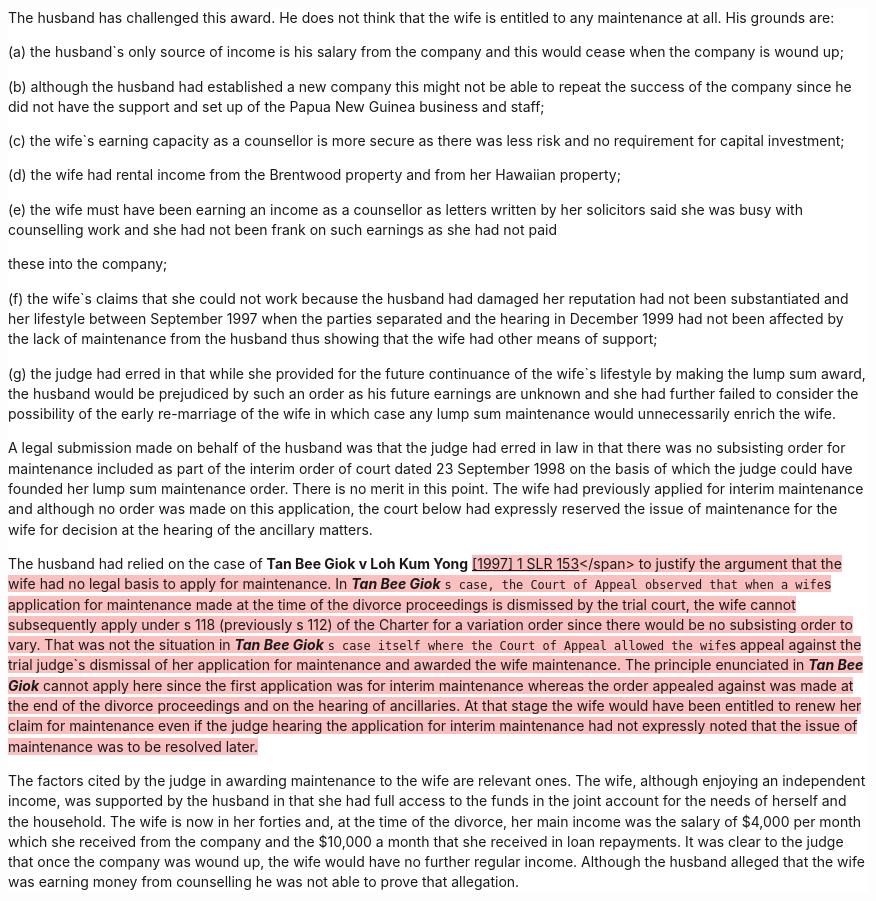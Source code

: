 The husband has challenged this award. He does not think that the wife is entitled to any maintenance at all. His grounds are: 

(a) the husband`s only source of income is his salary from the company and this would cease when the company is wound up; 

(b) although the husband had established a new company this might not be able to repeat the success of the company since he did not have the support and set up of the Papua New Guinea business and staff; 

(c) the wife`s earning capacity as a counsellor is more secure as there was less risk and no requirement for capital investment; 

(d) the wife had rental income from the Brentwood property and from her Hawaiian property; 

(e) the wife must have been earning an income as a counsellor as letters written by her solicitors said she was busy with counselling work and she had not been frank on such earnings as she had not paid 


these into the company; 

(f) the wife`s claims that she could not work because the husband had damaged her reputation had not been substantiated and her lifestyle between September 1997 when the parties separated and the hearing in December 1999 had not been affected by the lack of maintenance from the husband thus showing that the wife had other means of support; 

(g) the judge had erred in that while she provided for the future continuance of the wife`s lifestyle by making the lump sum award, the husband would be prejudiced by such an order as his future earnings are unknown and she had further failed to consider the possibility of the early re-marriage of the wife in which case any lump sum maintenance would unnecessarily enrich the wife. 

A legal submission made on behalf of the husband was that the judge had erred in law in that there was no subsisting order for maintenance included as part of the interim order of court dated 23 September 1998 on the basis of which the judge could have founded her lump sum maintenance order. There is no merit in this point. The wife had previously applied for interim maintenance and although no order was made on this application, the court below had expressly reserved the issue of maintenance for the wife for decision at the hearing of the ancillary matters. 

The husband had relied on the case of **Tan Bee Giok v Loh Kum Yong** <span style="background-color: #FAC0C0" class="citation">[[1997] 1 SLR 153]("https://www.open.gov.sg")</span> to justify the argument that the wife had no legal basis to apply for maintenance. In **_Tan Bee Giok_** `s case, the Court of Appeal observed that when a wife`s application for maintenance made at the time of the divorce proceedings is dismissed by the trial court, the wife cannot subsequently apply under s 118 (previously s 112) of the Charter for a variation order since there would be no subsisting order to vary. That was not the situation in **_Tan Bee Giok_** `s case itself where the Court of Appeal allowed the wife`s appeal against the trial judge`s dismissal of her application for maintenance and awarded the wife maintenance. The principle enunciated in **_Tan Bee Giok_** cannot apply here since the first application was for interim maintenance whereas the order appealed against was made at the end of the divorce proceedings and on the hearing of ancillaries. At that stage the wife would have been entitled to renew her claim for maintenance even if the judge hearing the application for interim maintenance had not expressly noted that the issue of maintenance was to be resolved later. 

The factors cited by the judge in awarding maintenance to the wife are relevant ones. The wife, although enjoying an independent income, was supported by the husband in that she had full access to the funds in the joint account for the needs of herself and the household. The wife is now in her forties and, at the time of the divorce, her main income was the salary of $4,000 per month which she received from the company and the $10,000 a month that she received in loan repayments. It was clear to the judge that once the company was wound up, the wife would have no further regular income. Although the husband alleged that the wife was earning money from counselling he was not able to prove that allegation. 
